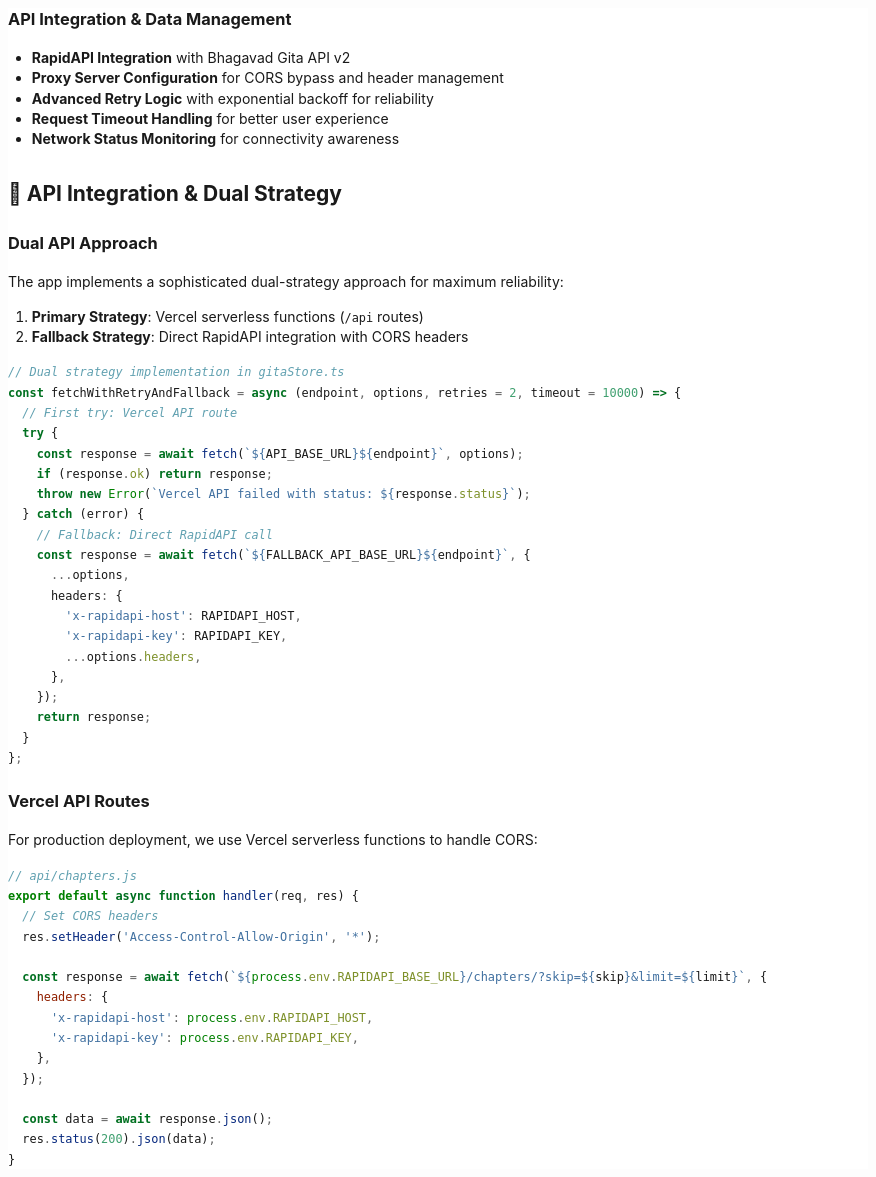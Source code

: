 ### **API Integration & Data Management**

- **RapidAPI Integration** with Bhagavad Gita API v2
- **Proxy Server Configuration** for CORS bypass and header management
- **Advanced Retry Logic** with exponential backoff for reliability
- **Request Timeout Handling** for better user experience
- **Network Status Monitoring** for connectivity awareness

## 🔌 API Integration & Dual Strategy

### **Dual API Approach**

The app implements a sophisticated dual-strategy approach for maximum reliability:

1. **Primary Strategy**: Vercel serverless functions (`/api` routes)
2. **Fallback Strategy**: Direct RapidAPI integration with CORS headers

```typescript
// Dual strategy implementation in gitaStore.ts
const fetchWithRetryAndFallback = async (endpoint, options, retries = 2, timeout = 10000) => {
  // First try: Vercel API route
  try {
    const response = await fetch(`${API_BASE_URL}${endpoint}`, options);
    if (response.ok) return response;
    throw new Error(`Vercel API failed with status: ${response.status}`);
  } catch (error) {
    // Fallback: Direct RapidAPI call
    const response = await fetch(`${FALLBACK_API_BASE_URL}${endpoint}`, {
      ...options,
      headers: {
        'x-rapidapi-host': RAPIDAPI_HOST,
        'x-rapidapi-key': RAPIDAPI_KEY,
        ...options.headers,
      },
    });
    return response;
  }
};
```

### **Vercel API Routes**

For production deployment, we use Vercel serverless functions to handle CORS:

```javascript
// api/chapters.js
export default async function handler(req, res) {
  // Set CORS headers
  res.setHeader('Access-Control-Allow-Origin', '*');
  
  const response = await fetch(`${process.env.RAPIDAPI_BASE_URL}/chapters/?skip=${skip}&limit=${limit}`, {
    headers: {
      'x-rapidapi-host': process.env.RAPIDAPI_HOST,
      'x-rapidapi-key': process.env.RAPIDAPI_KEY,
    },
  });
  
  const data = await response.json();
  res.status(200).json(data);
}
```
